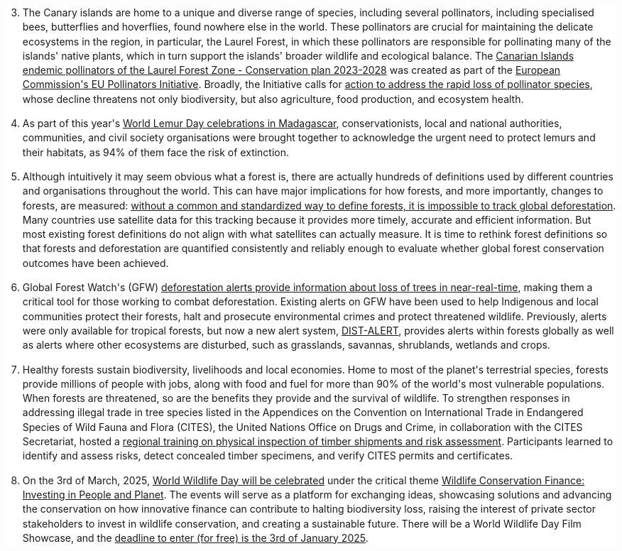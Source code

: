 3. The Canary islands are home to a unique and diverse range of species, including several pollinators, including specialised bees, butterflies and hoverflies, found nowhere else in the world. These pollinators are crucial for maintaining the delicate ecosystems in the region, in particular, the Laurel Forest, in which these pollinators are responsible for pollinating many of the islands' native plants, which in turn support the islands' broader wildlife and ecological balance. The [Canarian Islands endemic pollinators of the Laurel Forest Zone - Conservation plan 2023-2028](https://op.europa.eu/en/publication-detail/-/publication/81542e9b-f9e8-11ed-a05c-01aa75ed71a1/language-en) was created as part of the [European Commission's EU Pollinators Initiative](https://environment.ec.europa.eu/topics/nature-and-biodiversity/pollinators_en). Broadly, the Initiative calls for [action to address the rapid loss of pollinator species](https://iucnsos.org/implementing-the-eu-pollinators-initiative-action-to-protect-the-canary-islands-endemic-pollinators/), whose decline threatens not only biodiversity, but also agriculture, food production, and ecosystem health.

4. As part of this year's [World Lemur Day celebrations in Madagascar](https://iucnsos.org/celebrating-world-lemur-day-with-iucn-save-our-species-in-madagascar-for-the-first-time/), conservationists, local and national authorities, communities, and civil society organisations were brought together to acknowledge the urgent need to protect lemurs and their habitats, as 94% of them face the risk of extinction. 

5. Although intuitively it may seem obvious what a forest is, there are actually hundreds of definitions used by different countries and organisations throughout the world. This can have major implications for how forests, and more importantly, changes to forests, are measured: [without a common and standardized way to define forests, it is impossible to track global deforestation](https://www.wri.org/insights/rethinking-definition-forest-monitoring). Many countries use satellite data for this tracking because it provides more timely, accurate and efficient information. But most existing forest definitions do not align with what satellites can actually measure. It is time to rethink forest definitions so that forests and deforestation are quantified consistently and reliably enough to evaluate whether global forest conservation outcomes have been achieved. 

6. Global Forest Watch's (GFW) [deforestation alerts provide information about loss of trees in near-real-time](https://www.globalforestwatch.org/blog/data-and-tools/global-vegetation-disturbance-deforestation-alerts/), making them a critical tool for those working to combat deforestation. Existing alerts on GFW have been used to help Indigenous and local communities protect their forests, halt and prosecute environmental crimes and protect threatened wildlife. Previously, alerts were only available for tropical forests, but now a new alert system, [DIST-ALERT](https://gfw.global/401umrm), provides alerts within forests globally as well as alerts where other ecosystems are disturbed, such as grasslands, savannas, shrublands, wetlands and crops. 

7. Healthy forests sustain biodiversity, livelihoods and local economies. Home to most of the planet's terrestrial species, forests provide millions of people with jobs, along with food and fuel for more than 90% of the world's most vulnerable populations. When forests are threatened, so are the benefits they provide and the survival of wildlife. To strengthen responses in addressing illegal trade in tree species listed in the Appendices on the Convention on International Trade in Endangered Species of Wild Fauna and Flora (CITES), the United Nations Office on Drugs and Crime, in collaboration with the CITES Secretariat, hosted a [regional training on physical inspection of timber shipments and risk assessment](https://cites.org/eng/news/empowering-law-enforcement-officers-to-tackle-illegal-timber-trade-in-africa-2024). Participants learned to identify and assess risks, detect concealed timber specimens, and verify CITES permits and certificates.

8. On the 3rd of March, 2025, [World Wildlife Day will be celebrated](https://cites.org/eng/news/pr/world-wildlife-day-2025-theme-wildlife-conservation-finance) under the critical theme [Wildlife Conservation Finance: Investing in People and Planet](https://cites.org/sites/default/files/eng/events/wwd/2025/WWD2025_Concept_Note.pdf). The events will serve as a platform for exchanging ideas, showcasing solutions and advancing the conservation on how innovative finance can contribute to halting biodiversity loss, raising the interest of private sector stakeholders to invest in wildlife conservation, and creating a sustainable future. There will be a World Wildlife Day Film Showcase, and the [deadline to enter (for free) is the 3rd of January 2025](https://www.jacksonwild.org/world-wildlife-day). 

